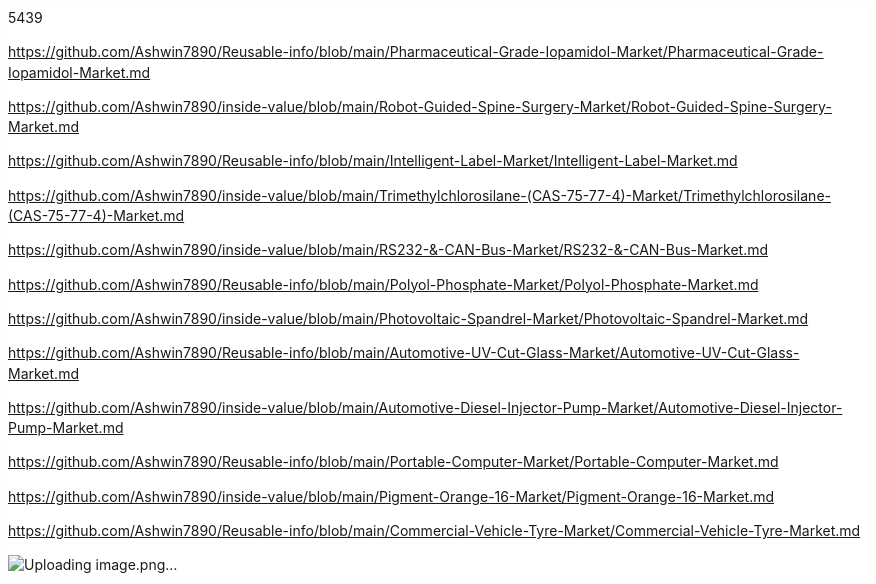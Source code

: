 5439</p><p><a href="https://github.com/Ashwin7890/Reusable-info/blob/main/Pharmaceutical-Grade-Iopamidol-Market/Pharmaceutical-Grade-Iopamidol-Market.md">https://github.com/Ashwin7890/Reusable-info/blob/main/Pharmaceutical-Grade-Iopamidol-Market/Pharmaceutical-Grade-Iopamidol-Market.md</a></p><p><a href="https://github.com/Ashwin7890/inside-value/blob/main/Robot-Guided-Spine-Surgery-Market/Robot-Guided-Spine-Surgery-Market.md">https://github.com/Ashwin7890/inside-value/blob/main/Robot-Guided-Spine-Surgery-Market/Robot-Guided-Spine-Surgery-Market.md</a></p><p><a href="https://github.com/Ashwin7890/Reusable-info/blob/main/Intelligent-Label-Market/Intelligent-Label-Market.md">https://github.com/Ashwin7890/Reusable-info/blob/main/Intelligent-Label-Market/Intelligent-Label-Market.md</a></p><p><a href="https://github.com/Ashwin7890/inside-value/blob/main/Trimethylchlorosilane-(CAS-75-77-4)-Market/Trimethylchlorosilane-(CAS-75-77-4)-Market.md">https://github.com/Ashwin7890/inside-value/blob/main/Trimethylchlorosilane-(CAS-75-77-4)-Market/Trimethylchlorosilane-(CAS-75-77-4)-Market.md</a></p><p><a href="https://github.com/Ashwin7890/inside-value/blob/main/RS232-&-CAN-Bus-Market/RS232-&-CAN-Bus-Market.md">https://github.com/Ashwin7890/inside-value/blob/main/RS232-&-CAN-Bus-Market/RS232-&-CAN-Bus-Market.md</a></p><p><a href="https://github.com/Ashwin7890/Reusable-info/blob/main/Polyol-Phosphate-Market/Polyol-Phosphate-Market.md">https://github.com/Ashwin7890/Reusable-info/blob/main/Polyol-Phosphate-Market/Polyol-Phosphate-Market.md</a></p><p><a href="https://github.com/Ashwin7890/inside-value/blob/main/Photovoltaic-Spandrel-Market/Photovoltaic-Spandrel-Market.md">https://github.com/Ashwin7890/inside-value/blob/main/Photovoltaic-Spandrel-Market/Photovoltaic-Spandrel-Market.md</a></p><p><a href="https://github.com/Ashwin7890/Reusable-info/blob/main/Automotive-UV-Cut-Glass-Market/Automotive-UV-Cut-Glass-Market.md">https://github.com/Ashwin7890/Reusable-info/blob/main/Automotive-UV-Cut-Glass-Market/Automotive-UV-Cut-Glass-Market.md</a></p><p><a href="https://github.com/Ashwin7890/inside-value/blob/main/Automotive-Diesel-Injector-Pump-Market/Automotive-Diesel-Injector-Pump-Market.md">https://github.com/Ashwin7890/inside-value/blob/main/Automotive-Diesel-Injector-Pump-Market/Automotive-Diesel-Injector-Pump-Market.md</a></p><p><a href="https://github.com/Ashwin7890/Reusable-info/blob/main/Portable-Computer-Market/Portable-Computer-Market.md">https://github.com/Ashwin7890/Reusable-info/blob/main/Portable-Computer-Market/Portable-Computer-Market.md</a></p><p><a href="https://github.com/Ashwin7890/inside-value/blob/main/Pigment-Orange-16-Market/Pigment-Orange-16-Market.md">https://github.com/Ashwin7890/inside-value/blob/main/Pigment-Orange-16-Market/Pigment-Orange-16-Market.md</a></p><p><a href="https://github.com/Ashwin7890/Reusable-info/blob/main/Commercial-Vehicle-Tyre-Market/Commercial-Vehicle-Tyre-Market.md">https://github.com/Ashwin7890/Reusable-info/blob/main/Commercial-Vehicle-Tyre-Market/Commercial-Vehicle-Tyre-Market.md</a></p>
![Uploading image.png…]()
